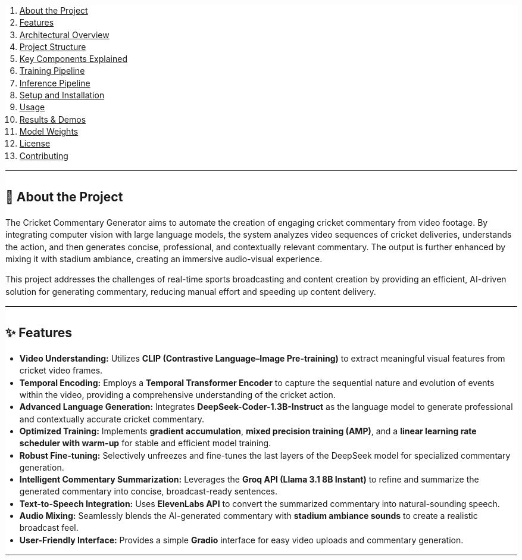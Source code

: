 1.  [About the Project](#about-the-project)
2.  [Features](#features)
3.  [Architectural Overview](#architectural-overview)
4.  [Project Structure](#project-structure)
5.  [Key Components Explained](#key-components-explained)
6.  [Training Pipeline](#training-pipeline)
7.  [Inference Pipeline](#inference-pipeline)
8.  [Setup and Installation](#setup-and-installation)
9.  [Usage](#usage)
10. [Results & Demos](#results--demos)
11. [Model Weights](#model-weights)
12. [License](#license)
13. [Contributing](#contributing)

---

## 🌟 About the Project

The Cricket Commentary Generator aims to automate the creation of engaging cricket commentary from video footage. By integrating computer vision with large language models, the system analyzes video sequences of cricket deliveries, understands the action, and then generates concise, professional, and contextually relevant commentary. The output is further enhanced by mixing it with stadium ambiance, creating an immersive audio-visual experience.

This project addresses the challenges of real-time sports broadcasting and content creation by providing an efficient, AI-driven solution for generating commentary, reducing manual effort and speeding up content delivery.

---

## ✨ Features

* **Video Understanding:** Utilizes **CLIP (Contrastive Language–Image Pre-training)** to extract meaningful visual features from cricket video frames.
* **Temporal Encoding:** Employs a **Temporal Transformer Encoder** to capture the sequential nature and evolution of events within the video, providing a comprehensive understanding of the cricket action.
* **Advanced Language Generation:** Integrates **DeepSeek-Coder-1.3B-Instruct** as the language model to generate professional and contextually accurate cricket commentary.
* **Optimized Training:** Implements **gradient accumulation**, **mixed precision training (AMP)**, and a **linear learning rate scheduler with warm-up** for stable and efficient model training.
* **Robust Fine-tuning:** Selectively unfreezes and fine-tunes the last layers of the DeepSeek model for specialized commentary generation.
* **Intelligent Commentary Summarization:** Leverages the **Groq API (Llama 3.1 8B Instant)** to refine and summarize the generated commentary into concise, broadcast-ready sentences.
* **Text-to-Speech Integration:** Uses **ElevenLabs API** to convert the summarized commentary into natural-sounding speech.
* **Audio Mixing:** Seamlessly blends the AI-generated commentary with **stadium ambiance sounds** to create a realistic broadcast feel.
* **User-Friendly Interface:** Provides a simple **Gradio** interface for easy video uploads and commentary generation.

---